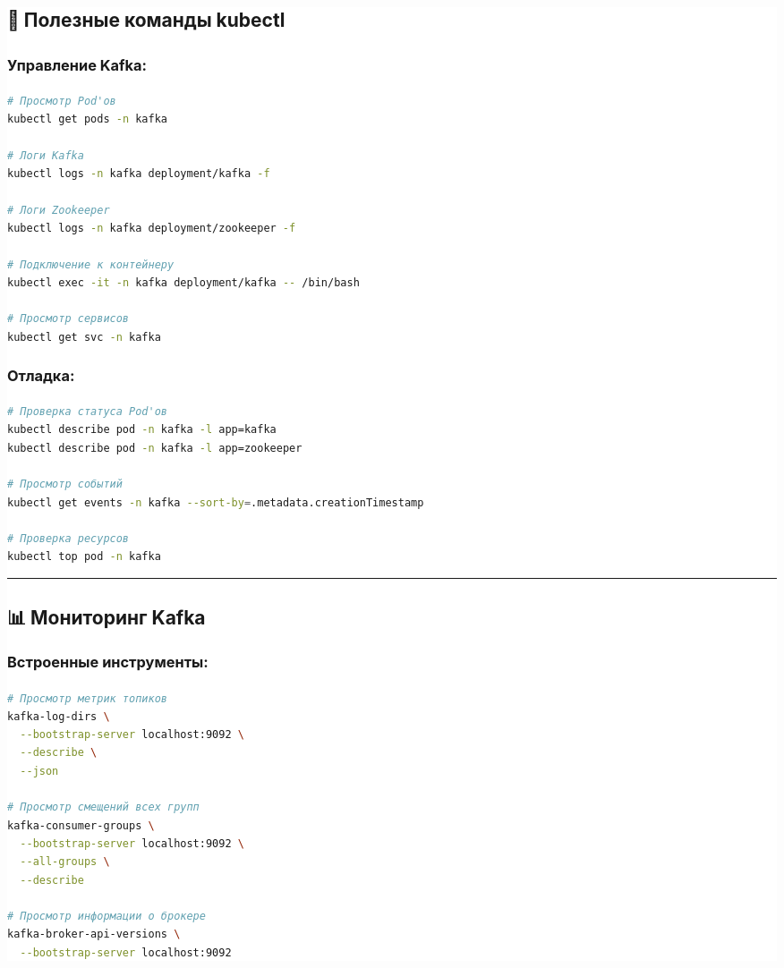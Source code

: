 
## 🔧 Полезные команды kubectl

### **Управление Kafka:**
```bash
# Просмотр Pod'ов
kubectl get pods -n kafka

# Логи Kafka
kubectl logs -n kafka deployment/kafka -f

# Логи Zookeeper
kubectl logs -n kafka deployment/zookeeper -f

# Подключение к контейнеру
kubectl exec -it -n kafka deployment/kafka -- /bin/bash

# Просмотр сервисов
kubectl get svc -n kafka
```

### **Отладка:**
```bash
# Проверка статуса Pod'ов
kubectl describe pod -n kafka -l app=kafka
kubectl describe pod -n kafka -l app=zookeeper

# Просмотр событий
kubectl get events -n kafka --sort-by=.metadata.creationTimestamp

# Проверка ресурсов
kubectl top pod -n kafka
```

---

## 📊 Мониторинг Kafka

### **Встроенные инструменты:**
```bash
# Просмотр метрик топиков
kafka-log-dirs \
  --bootstrap-server localhost:9092 \
  --describe \
  --json

# Просмотр смещений всех групп
kafka-consumer-groups \
  --bootstrap-server localhost:9092 \
  --all-groups \
  --describe

# Просмотр информации о брокере
kafka-broker-api-versions \
  --bootstrap-server localhost:9092
```
